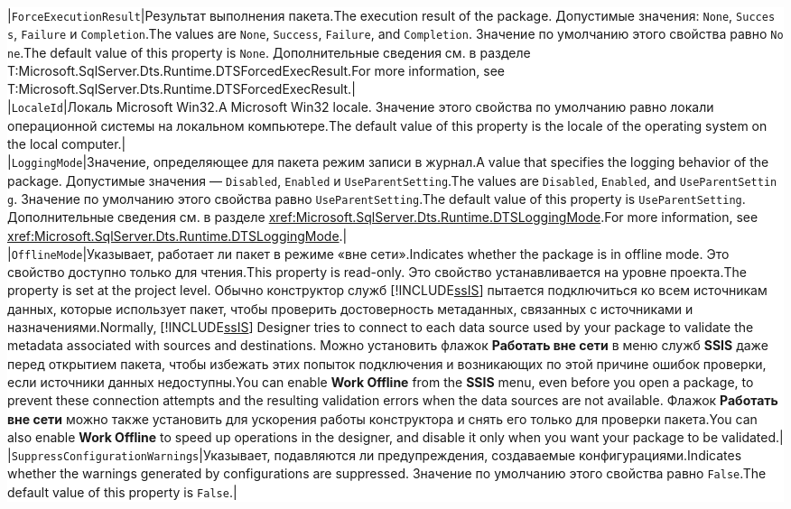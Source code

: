 |`ForceExecutionResult`|<span data-ttu-id="e0198-196">Результат выполнения пакета.</span><span class="sxs-lookup"><span data-stu-id="e0198-196">The execution result of the package.</span></span> <span data-ttu-id="e0198-197">Допустимые значения: `None`, `Success`, `Failure` и `Completion`.</span><span class="sxs-lookup"><span data-stu-id="e0198-197">The values are `None`, `Success`, `Failure`, and `Completion`.</span></span> <span data-ttu-id="e0198-198">Значение по умолчанию этого свойства равно `None`.</span><span class="sxs-lookup"><span data-stu-id="e0198-198">The default value of this property is `None`.</span></span> <span data-ttu-id="e0198-199">Дополнительные сведения см. в разделе T:Microsoft.SqlServer.Dts.Runtime.DTSForcedExecResult.</span><span class="sxs-lookup"><span data-stu-id="e0198-199">For more information, see T:Microsoft.SqlServer.Dts.Runtime.DTSForcedExecResult.</span></span>|  
|`LocaleId`|<span data-ttu-id="e0198-200">Локаль Microsoft Win32.</span><span class="sxs-lookup"><span data-stu-id="e0198-200">A Microsoft Win32 locale.</span></span> <span data-ttu-id="e0198-201">Значение этого свойства по умолчанию равно локали операционной системы на локальном компьютере.</span><span class="sxs-lookup"><span data-stu-id="e0198-201">The default value of this property is the locale of the operating system on the local computer.</span></span>|  
|`LoggingMode`|<span data-ttu-id="e0198-202">Значение, определяющее для пакета режим записи в журнал.</span><span class="sxs-lookup"><span data-stu-id="e0198-202">A value that specifies the logging behavior of the package.</span></span> <span data-ttu-id="e0198-203">Допустимые значения — `Disabled`, `Enabled` и `UseParentSetting`.</span><span class="sxs-lookup"><span data-stu-id="e0198-203">The values are `Disabled`, `Enabled`, and `UseParentSetting`.</span></span> <span data-ttu-id="e0198-204">Значение по умолчанию этого свойства равно `UseParentSetting`.</span><span class="sxs-lookup"><span data-stu-id="e0198-204">The default value of this property is `UseParentSetting`.</span></span> <span data-ttu-id="e0198-205">Дополнительные сведения см. в разделе <xref:Microsoft.SqlServer.Dts.Runtime.DTSLoggingMode>.</span><span class="sxs-lookup"><span data-stu-id="e0198-205">For more information, see <xref:Microsoft.SqlServer.Dts.Runtime.DTSLoggingMode>.</span></span>|  
|`OfflineMode`|<span data-ttu-id="e0198-206">Указывает, работает ли пакет в режиме «вне сети».</span><span class="sxs-lookup"><span data-stu-id="e0198-206">Indicates whether the package is in offline mode.</span></span> <span data-ttu-id="e0198-207">Это свойство доступно только для чтения.</span><span class="sxs-lookup"><span data-stu-id="e0198-207">This property is read-only.</span></span> <span data-ttu-id="e0198-208">Это свойство устанавливается на уровне проекта.</span><span class="sxs-lookup"><span data-stu-id="e0198-208">The property is set at the project level.</span></span> <span data-ttu-id="e0198-209">Обычно конструктор служб [!INCLUDE[ssIS](../includes/ssis-md.md)] пытается подключиться ко всем источникам данных, которые использует пакет, чтобы проверить достоверность метаданных, связанных с источниками и назначениями.</span><span class="sxs-lookup"><span data-stu-id="e0198-209">Normally, [!INCLUDE[ssIS](../includes/ssis-md.md)] Designer tries to connect to each data source used by your package to validate the metadata associated with sources and destinations.</span></span> <span data-ttu-id="e0198-210">Можно установить флажок **Работать вне сети** в меню служб **SSIS** даже перед открытием пакета, чтобы избежать этих попыток подключения и возникающих по этой причине ошибок проверки, если источники данных недоступны.</span><span class="sxs-lookup"><span data-stu-id="e0198-210">You can enable **Work Offline** from the **SSIS** menu, even before you open a package, to prevent these connection attempts and the resulting validation errors when the data sources are not available.</span></span> <span data-ttu-id="e0198-211">Флажок **Работать вне сети** можно также установить для ускорения работы конструктора и снять его только для проверки пакета.</span><span class="sxs-lookup"><span data-stu-id="e0198-211">You can also enable **Work Offline** to speed up operations in the designer, and disable it only when you want your package to be validated.</span></span>|  
|`SuppressConfigurationWarnings`|<span data-ttu-id="e0198-212">Указывает, подавляются ли предупреждения, создаваемые конфигурациями.</span><span class="sxs-lookup"><span data-stu-id="e0198-212">Indicates whether the warnings generated by configurations are suppressed.</span></span> <span data-ttu-id="e0198-213">Значение по умолчанию этого свойства равно `False`.</span><span class="sxs-lookup"><span data-stu-id="e0198-213">The default value of this property is `False`.</span></span>|  